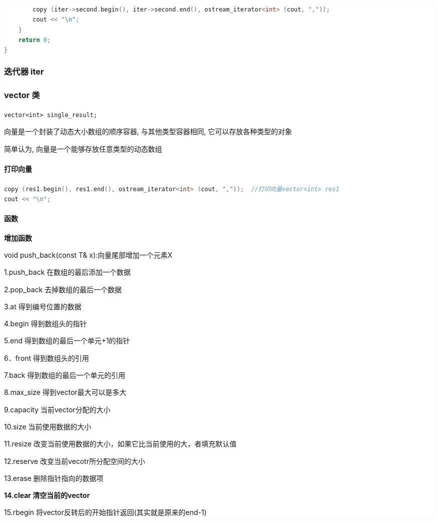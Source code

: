 ```C++
        copy (iter->second.begin(), iter->second.end(), ostream_iterator<int> (cout, ","));
        cout << "\n";
    }
    return 0;
}
```

### 迭代器 iter

### vector 类

`vector<int> single_result;`

向量是一个封装了动态大小数组的顺序容器, 与其他类型容器相同, 它可以存放各种类型的对象

简单认为, 向量是一个能够存放任意类型的动态数组

#### 打印向量

```C++
copy (res1.begin(), res1.end(), ostream_iterator<int> (cout, ","));  //打印向量vector<int> res1
cout << "\n";
```

#### 函数

**增加函数**

void push_back(const T& x):向量尾部增加一个元素X

1.push_back 在数组的最后添加一个数据

2.pop_back 去掉数组的最后一个数据

3.at 得到编号位置的数据

4.begin 得到数组头的指针

5.end 得到数组的最后一个单元+1的指针

6．front 得到数组头的引用

7.back 得到数组的最后一个单元的引用

8.max_size 得到vector最大可以是多大

9.capacity 当前vector分配的大小

10.size 当前使用数据的大小

11.resize 改变当前使用数据的大小，如果它比当前使用的大，者填充默认值

12.reserve 改变当前vecotr所分配空间的大小

13.erase 删除指针指向的数据项

**14.clear 清空当前的vector**

15.rbegin 将vector反转后的开始指针返回(其实就是原来的end-1)
